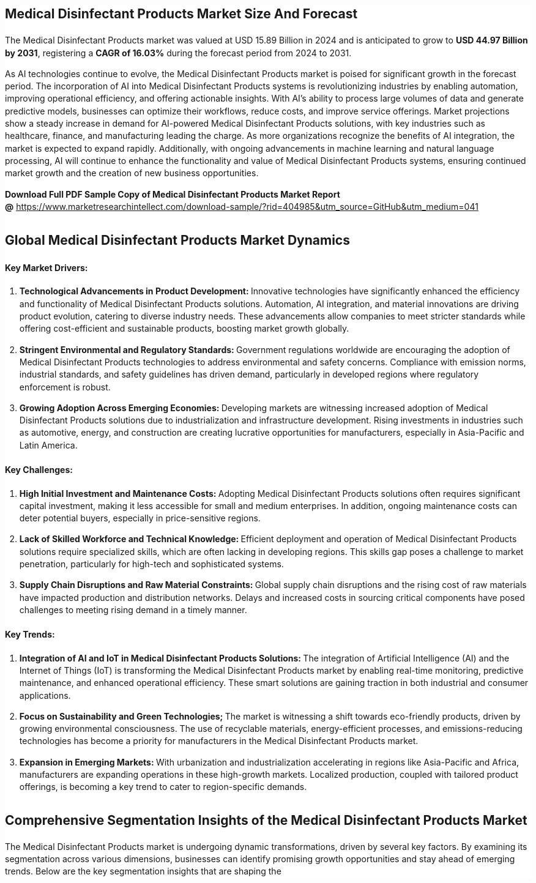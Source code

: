 <h2>Medical Disinfectant Products Market Size And Forecast</h2><p>The Medical Disinfectant Products market was valued at USD 15.89 Billion in 2024 and is anticipated to grow to <strong>USD 44.97 Billion by 2031</strong>, registering a <strong>CAGR of 16.03%</strong> during the forecast period from 2024 to 2031.</p><p>As AI technologies continue to evolve, the Medical Disinfectant Products market is poised for significant growth in the forecast period. The incorporation of AI into Medical Disinfectant Products systems is revolutionizing industries by enabling automation, improving operational efficiency, and offering actionable insights. With AI’s ability to process large volumes of data and generate predictive models, businesses can optimize their workflows, reduce costs, and improve service offerings. Market projections show a steady increase in demand for AI-powered Medical Disinfectant Products solutions, with key industries such as healthcare, finance, and manufacturing leading the charge. As more organizations recognize the benefits of AI integration, the market is expected to expand rapidly. Additionally, with ongoing advancements in machine learning and natural language processing, AI will continue to enhance the functionality and value of Medical Disinfectant Products systems, ensuring continued market growth and the creation of new business opportunities.</p><p><strong>Download Full PDF Sample Copy of Medical Disinfectant Products Market Report @</strong>&nbsp;<a href="https://www.marketresearchintellect.com/download-sample/?rid=404985&amp;utm_source=GitHub&amp;utm_medium=041">https://www.marketresearchintellect.com/download-sample/?rid=404985&amp;utm_source=GitHub&amp;utm_medium=041</a></p><h2>Global Medical Disinfectant Products Market Dynamics</h2><h4><strong>Key Market Drivers:</strong></h4><ol><li><p><strong>Technological Advancements in Product Development:&nbsp;</strong>Innovative technologies have significantly enhanced the efficiency and functionality of Medical Disinfectant Products solutions. Automation, AI integration, and material innovations are driving product evolution, catering to diverse industry needs. These advancements allow companies to meet stricter standards while offering cost-efficient and sustainable products, boosting market growth globally.</p></li><li><p><strong>Stringent Environmental and Regulatory Standards:&nbsp;</strong>Government regulations worldwide are encouraging the adoption of Medical Disinfectant Products technologies to address environmental and safety concerns. Compliance with emission norms, industrial standards, and safety guidelines has driven demand, particularly in developed regions where regulatory enforcement is robust.</p></li><li><p><strong>Growing Adoption Across Emerging Economies:&nbsp;</strong>Developing markets are witnessing increased adoption of Medical Disinfectant Products solutions due to industrialization and infrastructure development. Rising investments in industries such as automotive, energy, and construction are creating lucrative opportunities for manufacturers, especially in Asia-Pacific and Latin America.</p></li></ol><h4><strong>Key Challenges:</strong></h4><ol><li><p><strong>High Initial Investment and Maintenance Costs:&nbsp;</strong>Adopting Medical Disinfectant Products solutions often requires significant capital investment, making it less accessible for small and medium enterprises. In addition, ongoing maintenance costs can deter potential buyers, especially in price-sensitive regions.</p></li><li><p><strong>Lack of Skilled Workforce and Technical Knowledge:&nbsp;</strong>Efficient deployment and operation of Medical Disinfectant Products solutions require specialized skills, which are often lacking in developing regions. This skills gap poses a challenge to market penetration, particularly for high-tech and sophisticated systems.</p></li><li><p><strong>Supply Chain Disruptions and Raw Material Constraints:&nbsp;</strong>Global supply chain disruptions and the rising cost of raw materials have impacted production and distribution networks. Delays and increased costs in sourcing critical components have posed challenges to meeting rising demand in a timely manner.</p></li></ol><h4><strong>Key Trends:</strong></h4><ol><li><p><strong>Integration of AI and IoT in Medical Disinfectant Products Solutions:&nbsp;</strong>The integration of Artificial Intelligence (AI) and the Internet of Things (IoT) is transforming the Medical Disinfectant Products market by enabling real-time monitoring, predictive maintenance, and enhanced operational efficiency. These smart solutions are gaining traction in both industrial and consumer applications.</p></li><li><p><strong>Focus on Sustainability and Green Technologies;&nbsp;</strong>The market is witnessing a shift towards eco-friendly products, driven by growing environmental consciousness. The use of recyclable materials, energy-efficient processes, and emissions-reducing technologies has become a priority for manufacturers in the Medical Disinfectant Products market.</p></li><li><p><strong>Expansion in Emerging Markets:&nbsp;</strong>With urbanization and industrialization accelerating in regions like Asia-Pacific and Africa, manufacturers are expanding operations in these high-growth markets. Localized production, coupled with tailored product offerings, is becoming a key trend to cater to region-specific demands.</p></li></ol><div class="article-main__content" data-test-id="publishing-text-block"><h2>Comprehensive Segmentation Insights of the Medical Disinfectant Products Market</h2><p>The Medical Disinfectant Products market is undergoing dynamic transformations, driven by several key factors. By examining its segmentation across various dimensions, businesses can identify promising growth opportunities and stay ahead of emerging trends. Below are the key segmentation insights that are shaping the